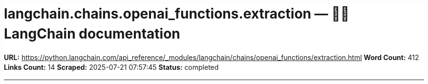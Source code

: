 # langchain.chains.openai_functions.extraction — 🦜🔗 LangChain  documentation

**URL:** https://python.langchain.com/api_reference/_modules/langchain/chains/openai_functions/extraction.html
**Word Count:** 412
**Links Count:** 14
**Scraped:** 2025-07-21 07:57:45
**Status:** completed

---

